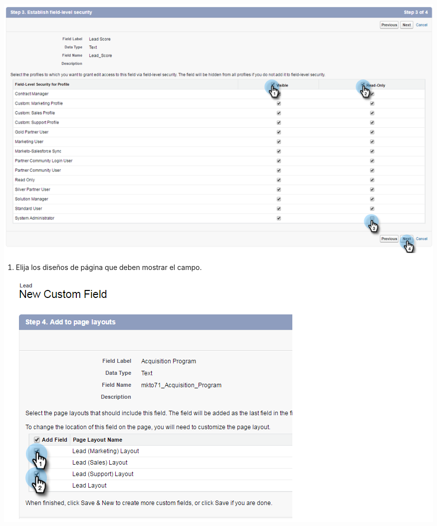    ![](assets/image2016-6-30-9-3a25-3a4.png)

1. Elija los diseños de página que deben mostrar el campo.

   ![](assets/image2016-5-26-15-3a14-3a45.png)
